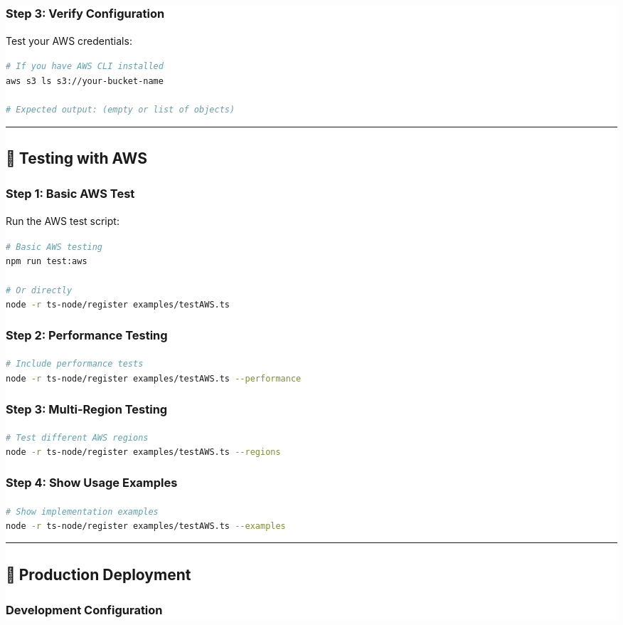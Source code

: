 ### Step 3: Verify Configuration

Test your AWS credentials:

```bash
# If you have AWS CLI installed
aws s3 ls s3://your-bucket-name

# Expected output: (empty or list of objects)
```

---

## 🧪 Testing with AWS

### Step 1: Basic AWS Test

Run the AWS test script:

```bash
# Basic AWS testing
npm run test:aws

# Or directly
node -r ts-node/register examples/testAWS.ts
```

### Step 2: Performance Testing

```bash
# Include performance tests
node -r ts-node/register examples/testAWS.ts --performance
```

### Step 3: Multi-Region Testing

```bash
# Test different AWS regions
node -r ts-node/register examples/testAWS.ts --regions
```

### Step 4: Show Usage Examples

```bash
# Show implementation examples
node -r ts-node/register examples/testAWS.ts --examples
```

---

## 🚀 Production Deployment

### Development Configuration

